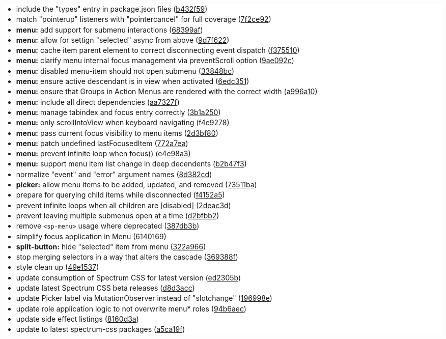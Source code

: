 - include the "types" entry in package.json files ([b432f59](https://github.com/adobe/spectrum-web-components/commit/b432f5982b3b79f80af12f6d0312cbe2285e608b))
- match "pointerup" listeners with "pointercancel" for full coverage ([7f2ce92](https://github.com/adobe/spectrum-web-components/commit/7f2ce924ce03fb0881505e6f144184bd3d25355d))
- **menu:** add support for submenu interactions ([68399af](https://github.com/adobe/spectrum-web-components/commit/68399af396bfb70b9c84c83ee2265aa9daa05e10))
- **menu:** allow for settign "selected" async from above ([9d7f622](https://github.com/adobe/spectrum-web-components/commit/9d7f6220313278a90d0482f27a507519a77df549))
- **menu:** cache item parent element to correct disconnecting event dispatch ([f375510](https://github.com/adobe/spectrum-web-components/commit/f3755109ebf64623ba4884871ad8f6eb3b02bc33))
- **menu:** clarify menu internal focus management via preventScroll option ([9ae092c](https://github.com/adobe/spectrum-web-components/commit/9ae092c7d09ef9359dbf9ed9373aef0650967f40))
- **menu:** disabled menu-item should not open submenu ([33848bc](https://github.com/adobe/spectrum-web-components/commit/33848bc0aa64733e356831a5f4968fcb01476df4))
- **menu:** ensure active descendant is in view when activated ([6edc351](https://github.com/adobe/spectrum-web-components/commit/6edc3518fd305cbd35b74f013546bb32aef7616b))
- **menu:** ensure that Groups in Action Menus are rendered with the correct width ([a996a10](https://github.com/adobe/spectrum-web-components/commit/a996a1078bd3a00d3025f0eeadb39330bafdc26d))
- **menu:** include all direct dependencies ([aa7327f](https://github.com/adobe/spectrum-web-components/commit/aa7327f748b829fa6f6eec2412ac104e9dbeff76))
- **menu:** manage tabindex and focus entry correctly ([3b1a250](https://github.com/adobe/spectrum-web-components/commit/3b1a250c0ec4ad2b3553bbf100c8c7015ff3cbc6))
- **menu:** only scrollIntoView when keyboard navigating ([f4e9278](https://github.com/adobe/spectrum-web-components/commit/f4e9278048287a45bba2da25144834b0b8297c66))
- **menu:** pass current focus visibility to menu items ([2d3bf80](https://github.com/adobe/spectrum-web-components/commit/2d3bf8046379fe8caff926af81e62806e77f6a49))
- **menu:** patch undefined lastFocusedItem ([772a7ea](https://github.com/adobe/spectrum-web-components/commit/772a7ea63507b69432e8fac33354578873c3585c))
- **menu:** prevent infinite loop when focus() ([e4e98a3](https://github.com/adobe/spectrum-web-components/commit/e4e98a358a1991c1d6048b01e2899dd28d56dc7e))
- **menu:** support menu item list change in deep decendents ([b2b47f3](https://github.com/adobe/spectrum-web-components/commit/b2b47f305cab9720d29b4214b3330b95f33a56d3))
- normalize "event" and "error" argument names ([8d382cd](https://github.com/adobe/spectrum-web-components/commit/8d382cdac98282c886f23c4a8d6cf4910c4a606c))
- **picker:** allow menu items to be added, updated, and removed ([73511ba](https://github.com/adobe/spectrum-web-components/commit/73511ba996154c006602dfd1c7f1d94746049782))
- prepare for querying child items while disconnected ([f4152a5](https://github.com/adobe/spectrum-web-components/commit/f4152a5474b661d72b69e7a8cab41639ec7fb8c0))
- prevent infinite loops when all children are [disabled] ([2deac3d](https://github.com/adobe/spectrum-web-components/commit/2deac3d88ea7f2f27e74d60793e253952d0d765f))
- prevent leaving multiple submenus open at a time ([d2bfbb2](https://github.com/adobe/spectrum-web-components/commit/d2bfbb2d8334ae1a6bd21381092d54914b8f708c))
- remove `<sp-menu>` usage where deprecated ([387db3b](https://github.com/adobe/spectrum-web-components/commit/387db3be95c98ab220e517fe12a4db7a2496fe5f))
- simplify focus application in Menu ([6140169](https://github.com/adobe/spectrum-web-components/commit/61401699b36298b6f11cc80703aff664cbb867a7))
- **split-button:** hide "selected" item from menu ([322a966](https://github.com/adobe/spectrum-web-components/commit/322a96655855f42b390ba2c94d0b017bf93aebd9))
- stop merging selectors in a way that alters the cascade ([369388f](https://github.com/adobe/spectrum-web-components/commit/369388f8cc147543891087991c569f849ddb9b38))
- style clean up ([49e1537](https://github.com/adobe/spectrum-web-components/commit/49e15377f3a839d0ed5dc2504dd71396aa156eb5))
- update consumption of Spectrum CSS for latest version ([ed2305b](https://github.com/adobe/spectrum-web-components/commit/ed2305b7334c973ea5c8299cbbce33a365896329))
- update latest Spectrum CSS beta releases ([d8d3acc](https://github.com/adobe/spectrum-web-components/commit/d8d3acc86de31e58219db6ba2a9d045b83cbe103))
- update Picker label via MutationObserver instead of "slotchange" ([196998e](https://github.com/adobe/spectrum-web-components/commit/196998e9433dc938d86bfbe77db9e3accd6d9bbc))
- update role application logic to not overwrite menu\* roles ([94b6aec](https://github.com/adobe/spectrum-web-components/commit/94b6aecffc1e5686feab09361d4e07ec3e854726))
- update side effect listings ([8160d3a](https://github.com/adobe/spectrum-web-components/commit/8160d3ab2c4f5ea11ac40897a5cf1fdaa357f4a8))
- update to latest spectrum-css packages ([a5ca19f](https://github.com/adobe/spectrum-web-components/commit/a5ca19f67d5b3f0951667c4441d4d977bf1e0937))